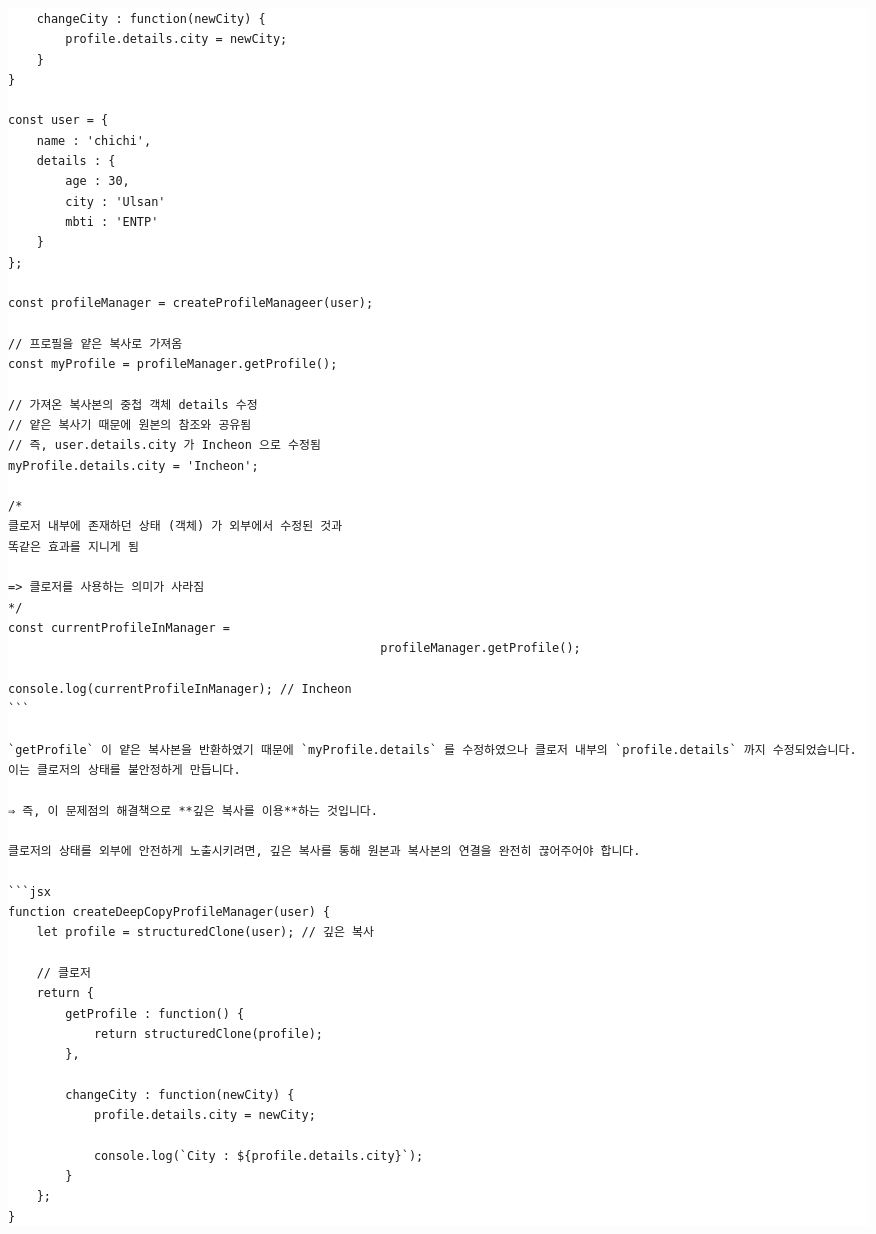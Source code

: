     	changeCity : function(newCity) {
    		profile.details.city = newCity;
    	}
    }
    
    const user = {
    	name : 'chichi',
    	details : {
    		age : 30,
    		city : 'Ulsan'
    		mbti : 'ENTP'
    	}
    };
    
    const profileManager = createProfileManageer(user);
    
    // 프로필을 얕은 복사로 가져옴
    const myProfile = profileManager.getProfile();
    
    // 가져온 복사본의 중첩 객체 details 수정
    // 얕은 복사기 때문에 원본의 참조와 공유됨
    // 즉, user.details.city 가 Incheon 으로 수정됨
    myProfile.details.city = 'Incheon';
    
    /* 
    클로저 내부에 존재하던 상태 (객체) 가 외부에서 수정된 것과 
    똑같은 효과를 지니게 됨
    
    => 클로저를 사용하는 의미가 사라짐
    */ 
    const currentProfileInManager = 
    													profileManager.getProfile();
    													
    console.log(currentProfileInManager); // Incheon
    ```
    
    `getProfile` 이 얕은 복사본을 반환하였기 때문에 `myProfile.details` 를 수정하였으나 클로저 내부의 `profile.details` 까지 수정되었습니다. 이는 클로저의 상태를 불안정하게 만듭니다.
    
    ⇒ 즉, 이 문제점의 해결책으로 **깊은 복사를 이용**하는 것입니다.
    
    클로저의 상태를 외부에 안전하게 노출시키려면, 깊은 복사를 통해 원본과 복사본의 연결을 완전히 끊어주어야 합니다.
    
    ```jsx
    function createDeepCopyProfileManager(user) {
    	let profile = structuredClone(user); // 깊은 복사
    	
    	// 클로저
    	return {
    		getProfile : function() {
    			return structuredClone(profile);
    		},
    		
    		changeCity : function(newCity) {
    			profile.details.city = newCity;
    			
    			console.log(`City : ${profile.details.city}`);
    		}
    	};
    }
    